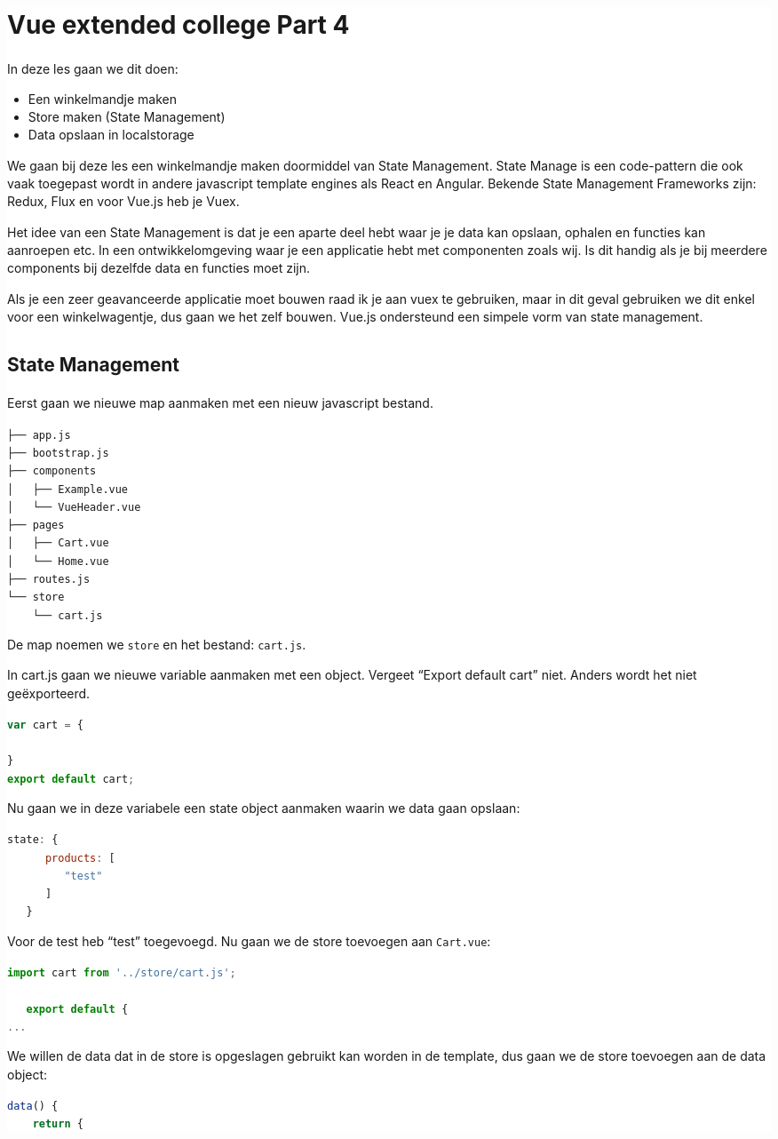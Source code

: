 # Vue extended college Part 4

In deze les gaan we dit doen:
- Een winkelmandje maken
- Store maken (State Management)
- Data opslaan in localstorage

We gaan bij deze les een winkelmandje maken doormiddel van State Management. State Manage is een code-pattern die ook vaak toegepast wordt in andere javascript template engines als React en Angular. Bekende State Management Frameworks zijn: Redux, Flux en voor Vue.js heb je Vuex.

Het idee van een State Management is dat je een aparte deel hebt waar je je data kan opslaan, ophalen en functies kan aanroepen etc. In een ontwikkelomgeving waar je een applicatie hebt met componenten zoals wij. Is dit handig als je bij meerdere components bij dezelfde data en functies moet zijn. 

Als je een zeer geavanceerde applicatie moet bouwen raad ik je aan vuex te gebruiken, maar in dit geval gebruiken we dit enkel voor een winkelwagentje, dus gaan we het zelf bouwen. Vue.js ondersteund een simpele vorm van state management.

## State Management
Eerst gaan we nieuwe map aanmaken met een nieuw javascript bestand.
``` bash
├── app.js
├── bootstrap.js
├── components
│   ├── Example.vue
│   └── VueHeader.vue
├── pages
│   ├── Cart.vue
│   └── Home.vue
├── routes.js
└── store
    └── cart.js
```
De map noemen we `store` en het bestand: `cart.js`.

In cart.js gaan we nieuwe variable aanmaken met een object. Vergeet “Export default cart” niet. Anders wordt het niet geëxporteerd.
``` js
var cart = {
   
}
export default cart;
```
Nu gaan we in deze variabele een state object aanmaken waarin we data gaan opslaan:
``` js
state: {
      products: [
         "test"
      ]
   }
```
Voor de test heb “test” toegevoegd.
Nu gaan we de store toevoegen aan `Cart.vue`:
``` js
import cart from '../store/cart.js';
   
   export default {
...
```
We willen de data dat in de store is opgeslagen gebruikt kan worden in de template, dus gaan we de store toevoegen aan de data object:
``` js
data() {
    return {
```